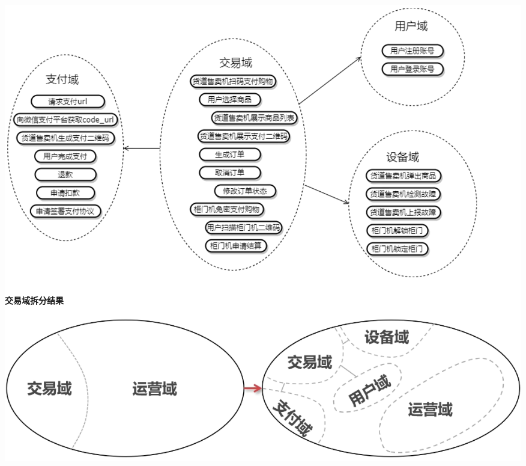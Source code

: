 ![](../../../assets/img/2022-07-24/fast_20-51-32.png)

#### 交易域拆分结果

![](../../../assets/img/2022-07-24/fast_20-52-56.png)
